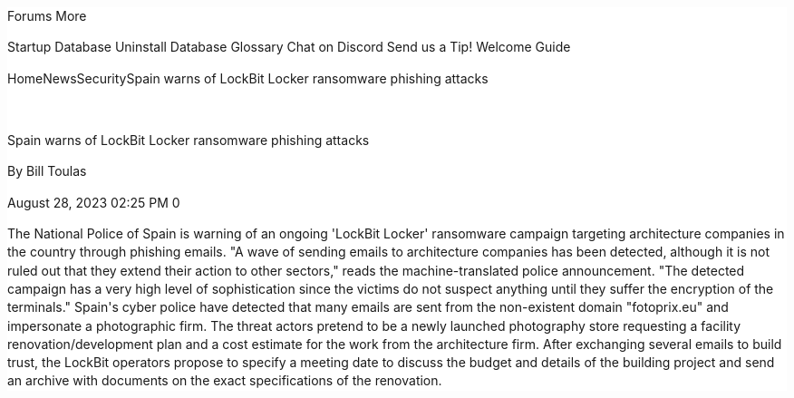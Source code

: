 






Forums
More

Startup Database
Uninstall Database
Glossary
Chat on Discord
Send us a Tip!
Welcome Guide




























HomeNewsSecuritySpain warns of LockBit Locker ransomware phishing attacks







 














Spain warns of LockBit Locker ransomware phishing attacks


By Bill Toulas


August 28, 2023
02:25 PM
0




The National Police of Spain is warning of an ongoing 'LockBit Locker' ransomware campaign targeting architecture companies in the country through phishing emails.
"A wave of sending emails to architecture companies has been detected, although it is not ruled out that they extend their action to other sectors," reads the machine-translated police announcement.
"The detected campaign has a very high level of sophistication since the victims do not suspect anything until they suffer the encryption of the terminals."
Spain's cyber police have detected that many emails are sent from the non-existent domain "fotoprix.eu" and impersonate a photographic firm.
The threat actors pretend to be a newly launched photography store requesting a facility renovation/development plan and a cost estimate for the work from the architecture firm.
After exchanging several emails to build trust, the LockBit operators propose to specify a meeting date to discuss the budget and details of the building project and send an archive with documents on the exact specifications of the renovation.